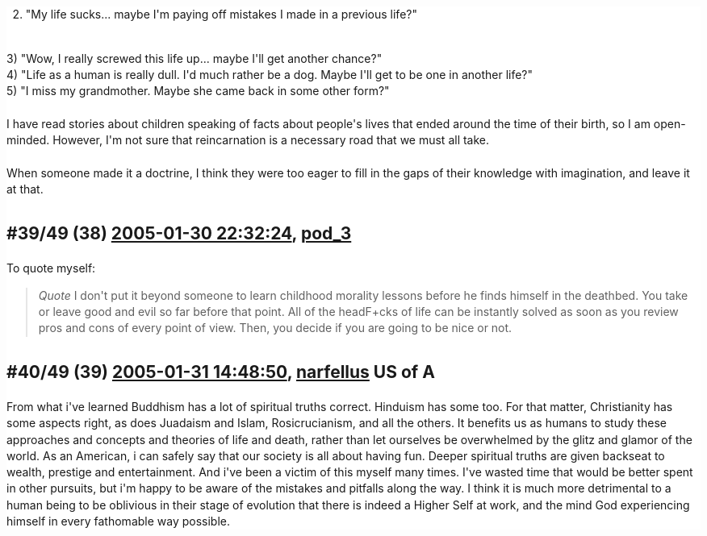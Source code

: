 2) "My life sucks... maybe I'm paying off mistakes I made in a previous life?"
<br>
3) "Wow, I really screwed this life up... maybe I'll get another chance?"
<br>
4) "Life as a human is really dull. I'd much rather be a dog. Maybe I'll get to be one in another life?"
<br>
5) "I miss my grandmother. Maybe she came back in some other form?"
<br>
<br>
I have read stories about children speaking of facts about people's lives that ended around the time of their birth, so I am open-minded. However, I'm not sure that reincarnation is a necessary road that we must all take.
<br>
<br>
When someone made it a doctrine, I think they were too eager to fill in the gaps of their knowledge with imagination, and leave it at that.
</section>

## \#39/49 (38) [2005-01-30 22:32:24](https://www.astralpulse.com/forums/index.php?msg=146008), [pod_3](https://www.astralpulse.com/forums/profile/?u=7126)  ##
<section>
To quote myself:
<br>
<blockquote class="bbc_standard_quote">
 <cite>
  Quote
 </cite>
 I don't put it beyond someone to learn childhood morality lessons before he finds himself in the deathbed. You take or leave good and evil so far before that point. All of the headF+cks of life can be instantly solved as soon as you review pros and cons of every point of view. Then, you decide if you are going to be nice or not.
</blockquote>
</section>

## \#40/49 (39) [2005-01-31 14:48:50](https://www.astralpulse.com/forums/index.php?msg=146139), [narfellus](https://www.astralpulse.com/forums/profile/?u=5915) US of A ##
<section>
From what i've learned Buddhism has a lot of spiritual truths correct. Hinduism has some too. For that matter, Christianity has some aspects right, as does Juadaism and Islam, Rosicrucianism, and all the others. It benefits us as humans to study these approaches and concepts and theories of life and death, rather than let ourselves be overwhelmed by the glitz and glamor of the world. As an American, i can safely say that our society is all about having fun. Deeper spiritual truths are given backseat to wealth, prestige and entertainment. And i've been a victim of this myself many times. I've wasted time that would be better spent in other pursuits, but i'm happy to be aware of the mistakes and pitfalls along the way. I think it is much more detrimental to a human being to be oblivious in their stage of evolution that there is indeed a Higher Self at work, and the mind God experiencing himself in every fathomable way possible.
</section>
